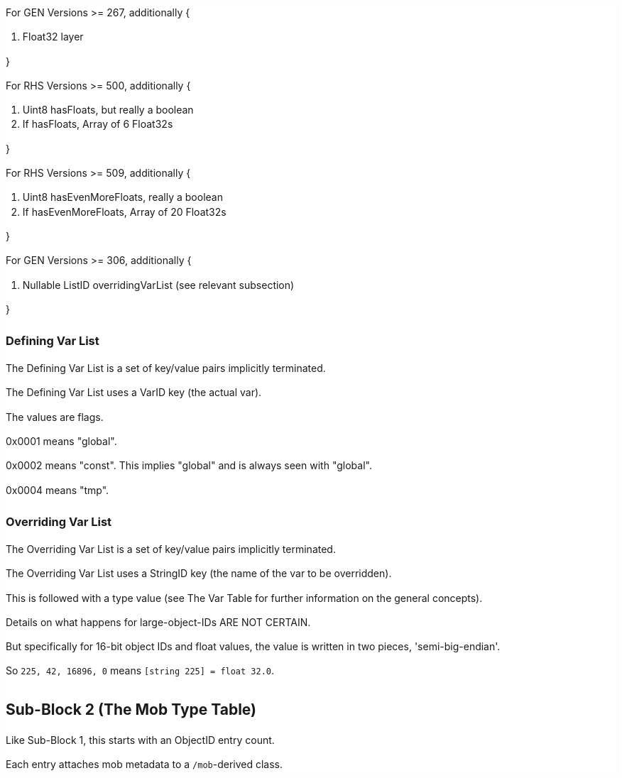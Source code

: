 For GEN Versions >= 267, additionally {

1. Float32 layer

}

For RHS Versions >= 500, additionally {

1. Uint8 hasFloats, but really a boolean
2. If hasFloats, Array of 6 Float32s

}

For RHS Versions >= 509, additionally {

1. Uint8 hasEvenMoreFloats, really a boolean
2. If hasEvenMoreFloats, Array of 20 Float32s

}

For GEN Versions >= 306, additionally {

1. Nullable ListID overridingVarList (see relevant subsection)

}

### Defining Var List

The Defining Var List is a set of key/value pairs implicitly terminated.

The Defining Var List uses a VarID key (the actual var).

The values are flags.

0x0001 means "global".

0x0002 means "const". This implies "global" and is always seen with "global".

0x0004 means "tmp".

### Overriding Var List

The Overriding Var List is a set of key/value pairs implicitly terminated.

The Overriding Var List uses a StringID key (the name of the var to be overridden).

This is followed with a type value (see The Var Table for further information on the general concepts).

Details on what happens for large-object-IDs ARE NOT CERTAIN.

But specifically for 16-bit object IDs and float values, the value is written in two pieces, 'semi-big-endian'.

So `225, 42, 16896, 0` means `[string 225] = float 32.0`.

## Sub-Block 2 (The Mob Type Table)

Like Sub-Block 1, this starts with an ObjectID entry count.

Each entry attaches mob metadata to a `/mob`-derived class.
